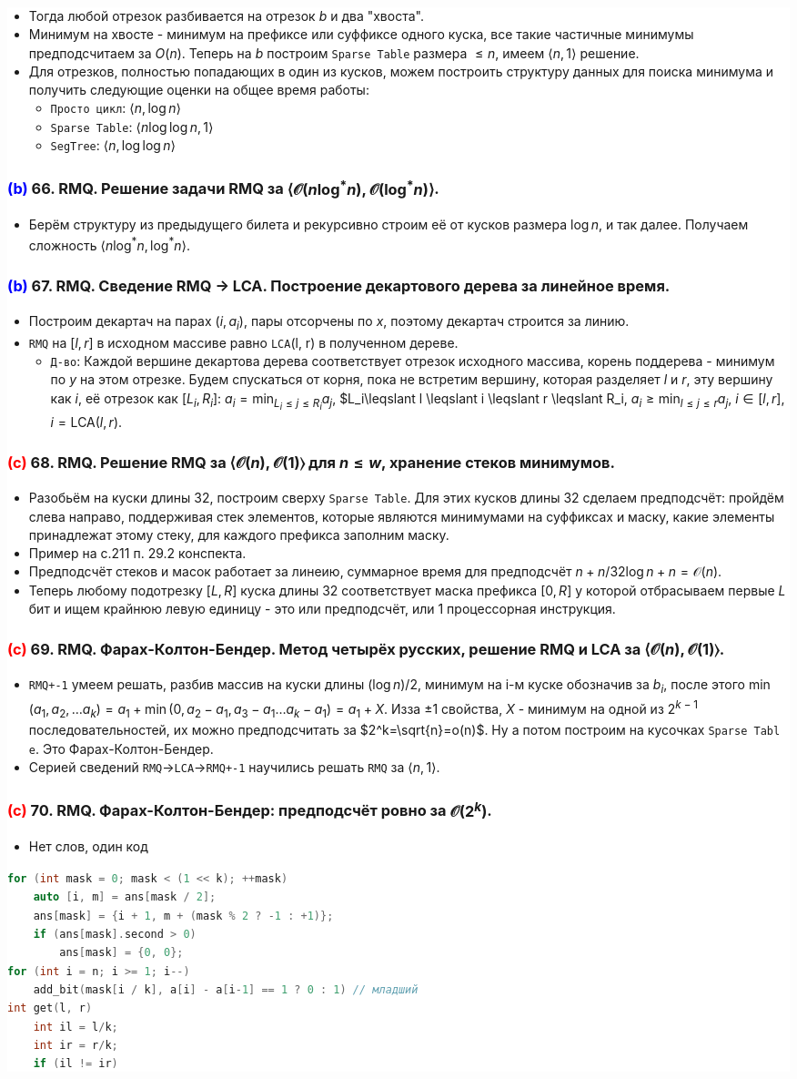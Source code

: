 * Тогда любой отрезок разбивается на отрезок $b$ и два "хвоста".
* Минимум на хвосте - минимум на префиксе или суффиксе одного куска, все такие частичные минимумы предподсчитаем за $O(n)$. Теперь на $b$ построим `Sparse Table` размера $\leqslant n$, имеем $\langle n, 1 \rangle$ решение.
* Для отрезков, полностью попадающих в один из кусков, можем построить структуру данных для поиска минимума и получить следующие оценки на общее время работы:
    * `Просто цикл`: $\langle n, \log n\rangle$
    * `Sparse Table`: $\langle n \log \log n, 1\rangle$
    * `SegTree`: $\langle n, \log \log n \rangle$
### <span style="color:blue">(b)</span> 66. RMQ. Решение задачи RMQ за $\langle \mathcal{O}(n \log^* n), \mathcal{O}(\log^* n) \rangle$.
* Берём структуру из предыдущего билета и рекурсивно строим её от кусков размера $\log n$, и так далее. Получаем сложность $\langle n\log^*n, \log^*n \rangle$.
### <span style="color:blue">(b)</span> 67. RMQ. Сведение RMQ $\to$ LCA. Построение декартового дерева за линейное время.
* Построим декартач на парах $(i, a_i)$, пары отсорчены по $x$, поэтому декартач строится за линию.
* `RMQ` на $[l, r]$ в исходном массиве равно `LCA`(l, r) в полученном дереве.
    * `Д-во`: Каждой вершине декартова дерева соответствует отрезок исходного массива, корень поддерева - минимум по $y$ на этом отрезке. Будем спускаться от корня, пока не встретим вершину, которая разделяет $l$ и $r$, эту вершину как $i$, её отрезок как $[L_i, R_i]$: $a_i = \min_{L_i\leqslant j \leqslant R_i}a_j$, $L_i\leqslant l \leqslant i \leqslant r \leqslant R_i, $a_i\geqslant \min_{l\leqslant j \leqslant r}a_j$, $i \in [l, r]$, $i = \text{LCA}(l, r)$.
### <span style="color:red">(c)</span> 68. RMQ. Решение RMQ за $\langle \mathcal{O}(n), \mathcal{O}(1) \rangle$ для $n \leqslant w$, хранение стеков минимумов.
* Разобьём на куски длины 32, построим сверху `Sparse Table`. Для этих кусков длины 32 сделаем предподсчёт: пройдём слева направо, поддерживая стек элементов, которые являются минимумами на суффиксах и маску, какие элементы принадлежат этому стеку, для каждого префикса заполним маску.
* Пример на с.211 п. 29.2 конспекта.
* Предподсчёт стеков и масок работает за линеию, суммарное время для предподсчёт $n + n/32 \log n + n = \mathcal{O}(n)$.
* Теперь любому подотрезку $[L,R]$ куска длины 32 соответствует маска префикса $[0, R]$ у которой отбрасываем первые $L$ бит и ищем крайнюю левую единицу - это или предподсчёт, или 1 процессорная инструкция.
### <span style="color:red">(c)</span> 69. RMQ. Фарах-Колтон-Бендер. Метод четырёх русских, решение RMQ и LCA за $\langle \mathcal{O}(n), \mathcal{O}(1) \rangle$.
* `RMQ+-1` умеем решать, разбив массив на куски длины $(\log n) / 2$, минимум на i-м куске обозначив за $b_i$, после этого $\min(a_1, a_2, \dots a_k) = a_1+\min(0, a_2-a_1, a_3-a_1\dots a_k-a_1)=a_1+X$. Изза $\pm1$  свойства, $X$ - минимум на одной из $2^{k-1}$ последовательностей, их можно предподсчитать за $2^k=\sqrt{n}=o(n)$. Ну а потом построим на кусочках `Sparse Table`. Это Фарах-Колтон-Бендер.
* Серией сведений `RMQ`$\to$`LCA`$\to$`RMQ+-1` научились решать `RMQ` за $\langle n, 1 \rangle$.
### <span style="color:red">(c)</span> 70. RMQ. Фарах-Колтон-Бендер: предподсчёт ровно за $\mathcal{O}(2^k)$.
* Нет слов, один код
```cpp
for (int mask = 0; mask < (1 << k); ++mask)
    auto [i, m] = ans[mask / 2];
    ans[mask] = {i + 1, m + (mask % 2 ? -1 : +1)};
    if (ans[mask].second > 0)
        ans[mask] = {0, 0};
for (int i = n; i >= 1; i--)
    add_bit(mask[i / k], a[i] - a[i-1] == 1 ? 0 : 1) // младший
int get(l, r)
    int il = l/k;
    int ir = r/k;
    if (il != ir)
```